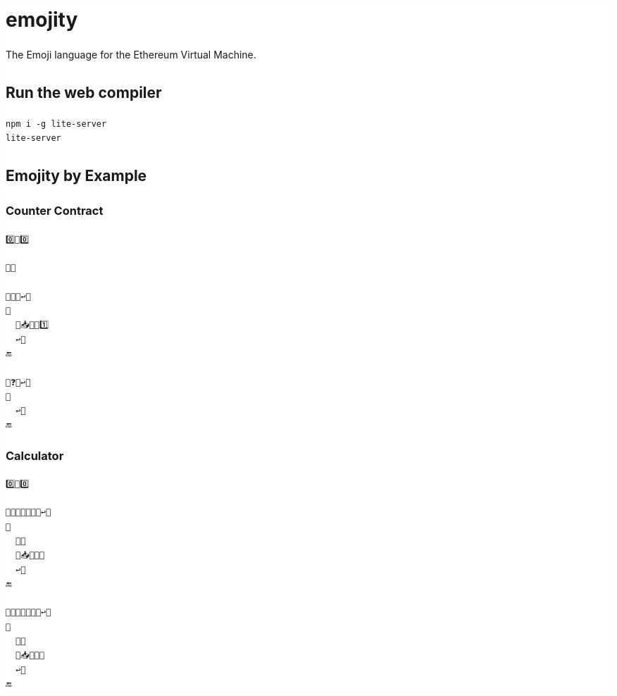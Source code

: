 # emojity

The Emoji language for the Ethereum Virtual Machine.

## Run the web compiler

```
npm i -g lite-server
lite-server
```

## Emojity by Example

### Counter Contract

```
0️⃣🤗0️⃣

🔢🍇

🍇🔼📢↩️🔢
🏁
  🍇📥🍇➕1️⃣
  ↩️🍇
🔚

🍇❓👀↩️🔢
🏁
  ↩️🍇
🔚
```

### Calculator

```
0️⃣🤗0️⃣

🍊➕👀🔢🍇🔢🍓↩️🔢
🏁
  🔢🍊
  🍊📥🍇➕🍓
  ↩️🍊
🔚

🍊➖👀🔢🍇🔢🍓↩️🔢
🏁
  🔢🍊
  🍊📥🍇➖🍓
  ↩️🍊
🔚
```
